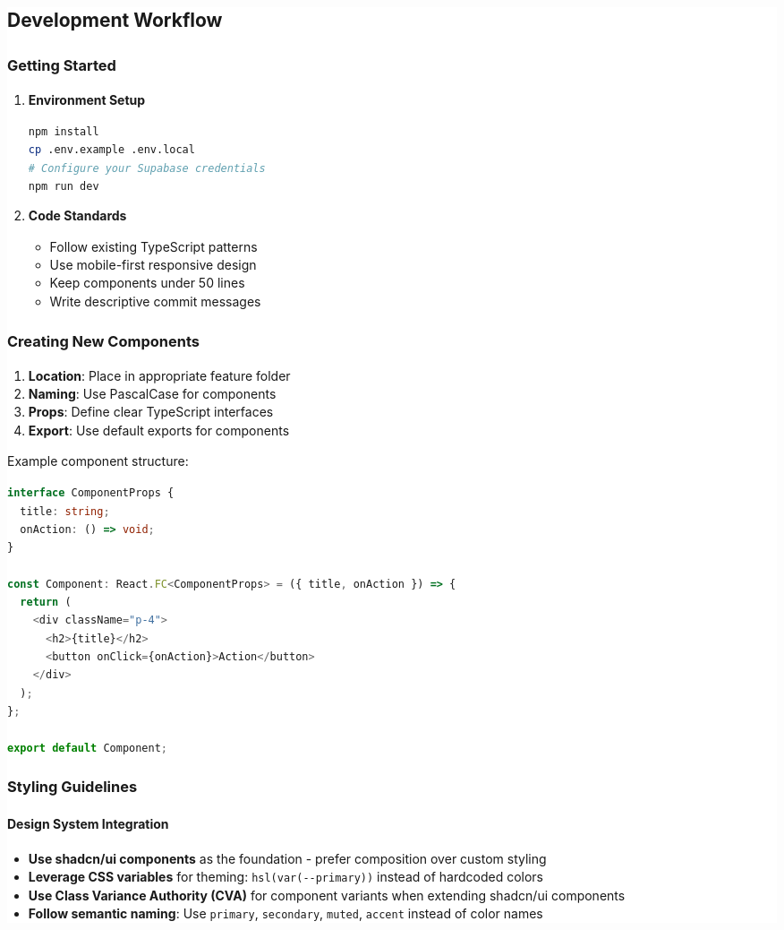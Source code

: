 
## Development Workflow

### Getting Started

1. **Environment Setup**

   ```bash
   npm install
   cp .env.example .env.local
   # Configure your Supabase credentials
   npm run dev
   ```

2. **Code Standards**
   - Follow existing TypeScript patterns
   - Use mobile-first responsive design
   - Keep components under 50 lines
   - Write descriptive commit messages

### Creating New Components

1. **Location**: Place in appropriate feature folder
2. **Naming**: Use PascalCase for components
3. **Props**: Define clear TypeScript interfaces
4. **Export**: Use default exports for components

Example component structure:

```typescript
interface ComponentProps {
  title: string;
  onAction: () => void;
}

const Component: React.FC<ComponentProps> = ({ title, onAction }) => {
  return (
    <div className="p-4">
      <h2>{title}</h2>
      <button onClick={onAction}>Action</button>
    </div>
  );
};

export default Component;
```

### Styling Guidelines

#### Design System Integration

- **Use shadcn/ui components** as the foundation - prefer composition over
  custom styling
- **Leverage CSS variables** for theming: `hsl(var(--primary))` instead of
  hardcoded colors
- **Use Class Variance Authority (CVA)** for component variants when extending
  shadcn/ui components
- **Follow semantic naming**: Use `primary`, `secondary`, `muted`, `accent`
  instead of color names
